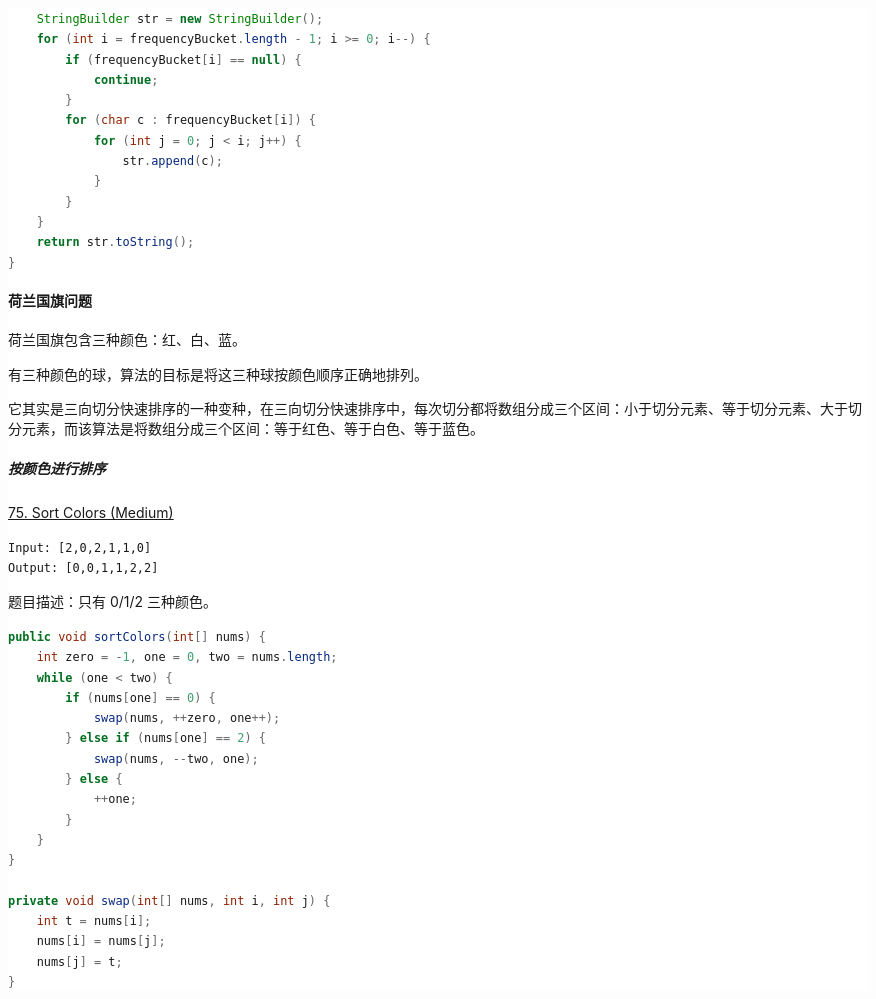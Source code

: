 ```java
    StringBuilder str = new StringBuilder();
    for (int i = frequencyBucket.length - 1; i >= 0; i--) {
        if (frequencyBucket[i] == null) {
            continue;
        }
        for (char c : frequencyBucket[i]) {
            for (int j = 0; j < i; j++) {
                str.append(c);
            }
        }
    }
    return str.toString();
}
```

#### 荷兰国旗问题

荷兰国旗包含三种颜色：红、白、蓝。

有三种颜色的球，算法的目标是将这三种球按颜色顺序正确地排列。

它其实是三向切分快速排序的一种变种，在三向切分快速排序中，每次切分都将数组分成三个区间：小于切分元素、等于切分元素、大于切分元素，而该算法是将数组分成三个区间：等于红色、等于白色、等于蓝色。

##### 按颜色进行排序

[75. Sort Colors (Medium)](https://leetcode.com/problems/sort-colors/description/)

```html
Input: [2,0,2,1,1,0]
Output: [0,0,1,1,2,2]
```

题目描述：只有 0/1/2 三种颜色。

```java
public void sortColors(int[] nums) {
    int zero = -1, one = 0, two = nums.length;
    while (one < two) {
        if (nums[one] == 0) {
            swap(nums, ++zero, one++);
        } else if (nums[one] == 2) {
            swap(nums, --two, one);
        } else {
            ++one;
        }
    }
}

private void swap(int[] nums, int i, int j) {
    int t = nums[i];
    nums[i] = nums[j];
    nums[j] = t;
}
```

